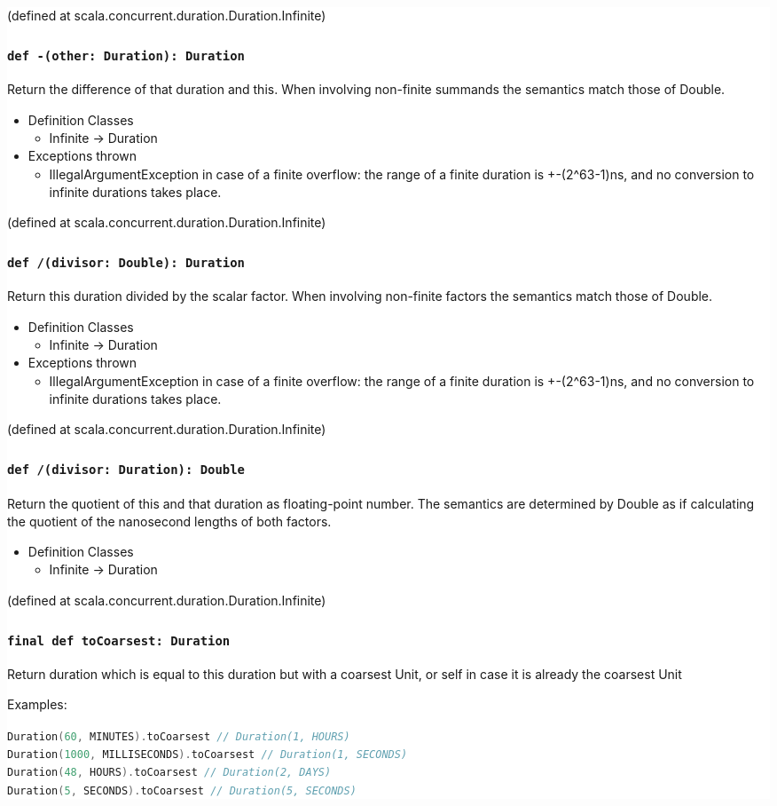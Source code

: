 (defined at scala.concurrent.duration.Duration.Infinite)


### `def -(other: Duration): Duration`                                       ###

Return the difference of that duration and this. When involving non-finite
summands the semantics match those of Double.

* Definition Classes
  * Infinite → Duration
* Exceptions thrown
  * IllegalArgumentException in case of a finite overflow: the range of a finite
    duration is +-(2^63-1)ns, and no conversion to infinite durations takes
    place.

(defined at scala.concurrent.duration.Duration.Infinite)


### `def /(divisor: Double): Duration`                                       ###

Return this duration divided by the scalar factor. When involving non-finite
factors the semantics match those of Double.

* Definition Classes
  * Infinite → Duration
* Exceptions thrown
  * IllegalArgumentException in case of a finite overflow: the range of a finite
    duration is +-(2^63-1)ns, and no conversion to infinite durations takes
    place.

(defined at scala.concurrent.duration.Duration.Infinite)


### `def /(divisor: Duration): Double`                                       ###

Return the quotient of this and that duration as floating-point number. The
semantics are determined by Double as if calculating the quotient of the
nanosecond lengths of both factors.

* Definition Classes
  * Infinite → Duration

(defined at scala.concurrent.duration.Duration.Infinite)


### `final def toCoarsest: Duration`                                         ###

Return duration which is equal to this duration but with a coarsest Unit, or
self in case it is already the coarsest Unit

Examples:

```scala
Duration(60, MINUTES).toCoarsest // Duration(1, HOURS)
Duration(1000, MILLISECONDS).toCoarsest // Duration(1, SECONDS)
Duration(48, HOURS).toCoarsest // Duration(2, DAYS)
Duration(5, SECONDS).toCoarsest // Duration(5, SECONDS)
```
